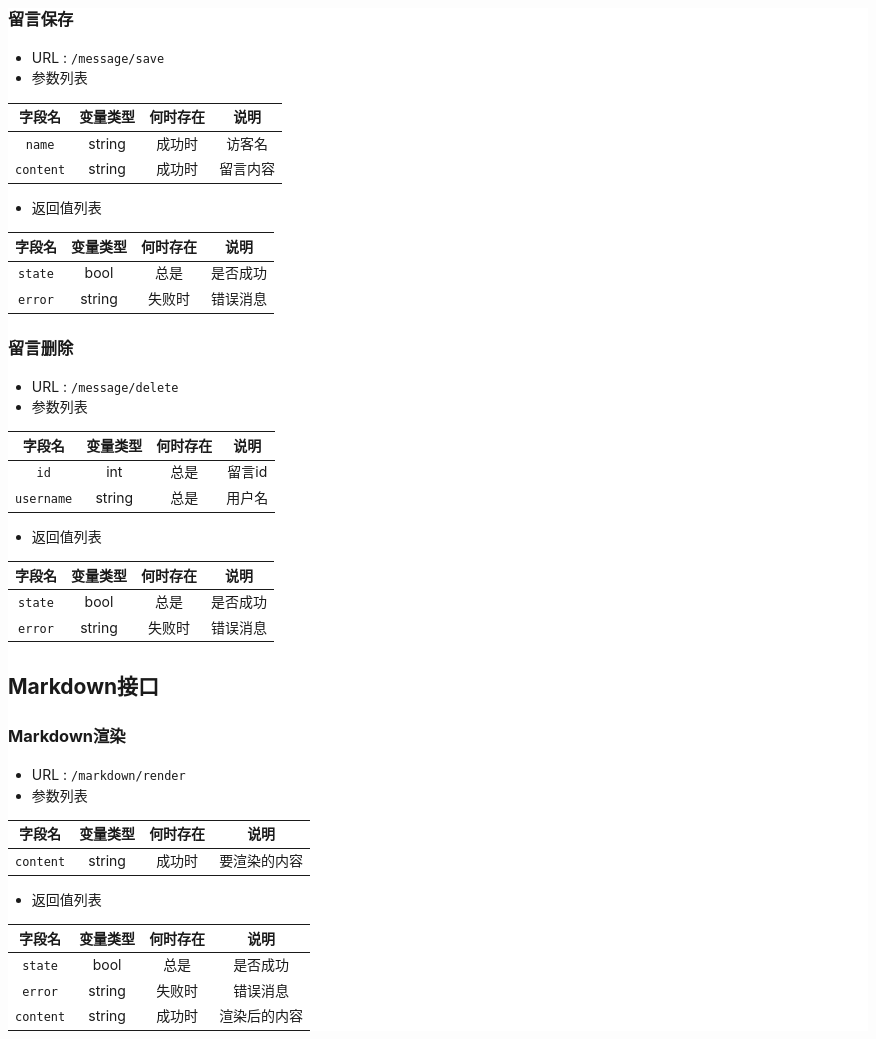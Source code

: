 ### 留言保存  
* URL : `/message/save`
* 参数列表  

|   字段名   | 变量类型 | 何时存在 | 说明     |
|        :-:|      :-:|       :-:|       :-:|
|`name`     | string  | 成功时    | 访客名   |
|`content`  | string  | 成功时    | 留言内容 |

* 返回值列表  
  
|   字段名   | 变量类型 | 何时存在 | 说明    |
|        :-:|      :-:|       :-:|      :-:|
|`state`    | bool    | 总是     | 是否成功 |
|`error`    | string  | 失败时   | 错误消息 |

### 留言删除
* URL : `/message/delete`
* 参数列表  

|   字段名   | 变量类型 | 何时存在 | 说明     |
|        :-:|      :-:|       :-:|      :-:|
|`id`       | int     | 总是     | 留言id   |
|`username` | string  | 总是     | 用户名   |

* 返回值列表  
  
|   字段名   | 变量类型 | 何时存在 | 说明    |
|        :-:|      :-:|       :-:|      :-:|
|`state`    | bool    | 总是     | 是否成功 |
|`error`    | string  | 失败时   | 错误消息 |


## Markdown接口  
### Markdown渲染  
* URL : `/markdown/render`
* 参数列表  

|   字段名   | 变量类型 | 何时存在 | 说明         |
|        :-:|      :-:|       :-:|          :-:|
|`content`  | string  | 成功时    | 要渲染的内容 |

* 返回值列表  
  
|   字段名   | 变量类型 | 何时存在 | 说明        |
|        :-:|      :-:|       :-:|          :-:|
|`state`    | bool    | 总是     | 是否成功     |
|`error`    | string  | 失败时   | 错误消息     |
|`content`  | string  | 成功时   | 渲染后的内容 |